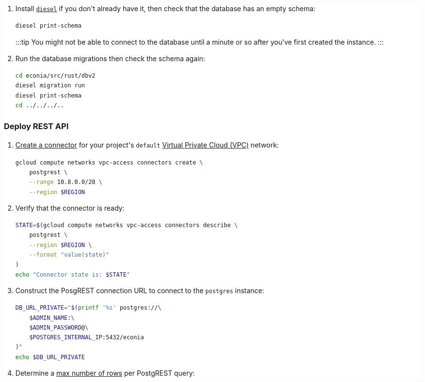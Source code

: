 1. Install [`diesel`](https://diesel.rs/guides/getting-started) if you don't already have it, then check that the database has an empty schema:

   ```sh
   diesel print-schema
   ```

   :::tip
   You might not be able to connect to the database until a minute or so after you've first created the instance.
   :::

1. Run the database migrations then check the schema again:

   ```sh
   cd econia/src/rust/dbv2
   diesel migration run
   diesel print-schema
   cd ../../../..
   ```

### Deploy REST API

1. [Create a connector](https://cloud.google.com/vpc/docs/configure-serverless-vpc-access#create-connector) for your project's `default` [Virtual Private Cloud (VPC)](https://cloud.google.com/vpc/docs/overview) network:

   ```sh
   gcloud compute networks vpc-access connectors create \
       postgrest \
       --range 10.8.0.0/28 \
       --region $REGION
   ```

1. Verify that the connector is ready:

   ```sh
   STATE=$(gcloud compute networks vpc-access connectors describe \
       postgrest \
       --region $REGION \
       --format "value(state)"
   )
   echo "Connector state is: $STATE"
   ```

1. Construct the PosgREST connection URL to connect to the `postgres` instance:

   ```sh
   DB_URL_PRIVATE="$(printf '%s' postgres://\
       $ADMIN_NAME:\
       $ADMIN_PASSWORD@\
       $POSTGRES_INTERNAL_IP:5432/econia
   )"
   echo $DB_URL_PRIVATE
   ```

1. Determine a [max number of rows](https://postgrest.org/en/stable/references/configuration.html#db-max-rows) per PostgREST query:
